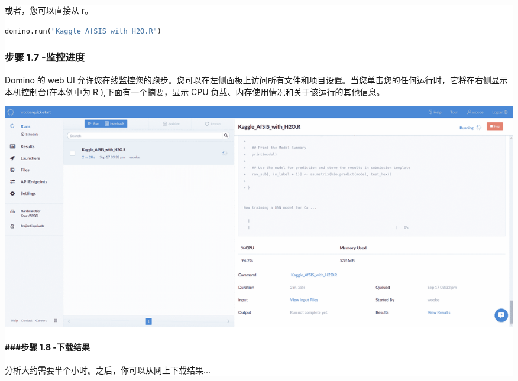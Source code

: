 或者，您可以直接从 r。

```py
domino.run("Kaggle_AfSIS_with_H2O.R")
```

### 步骤 1.7 -监控进度

Domino 的 web UI 允许您在线监控您的跑步。您可以在左侧面板上访问所有文件和项目设置。当您单击您的任何运行时，它将在右侧显示本机控制台(在本例中为 R ),下面有一个摘要，显示 CPU 负载、内存使用情况和关于该运行的其他信息。

![kaggle_monitor](img/b0005ea9689517ec7c1b303c36dd7f88.png)

#### ###步骤 1.8 -下载结果

分析大约需要半个小时。之后，你可以从网上下载结果...
